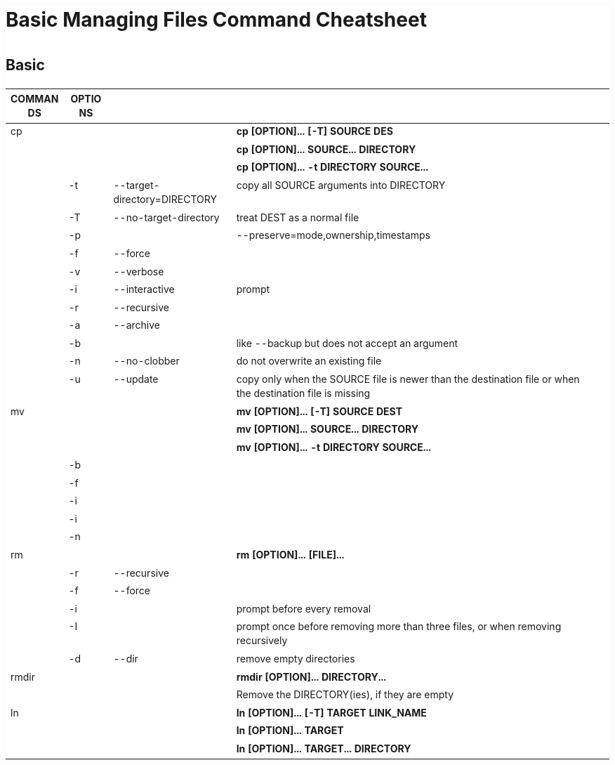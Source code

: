 # Basic Managing Files Command Cheatsheet

## Basic

| COMMANDS | OPTIONS |                              |                                                                                                           |     |
| -------- | ------- | ---------------------------- | --------------------------------------------------------------------------------------------------------- | --- |
| cp       |         |                              | **cp [OPTION]... [-T] SOURCE DES**                                                                        |     |
|          |         |                              | **cp [OPTION]... SOURCE... DIRECTORY**                                                                    |     |
|          |         |                              | **cp [OPTION]... -t DIRECTORY SOURCE...**                                                                 |     |
|          | -t      | --target-directory=DIRECTORY | copy all SOURCE arguments into DIRECTORY                                                                  |     |
|          | -T      | --no-target-directory        | treat DEST as a normal file                                                                               |     |
|          | -p      |                              | --preserve=mode,ownership,timestamps                                                                      |     |
|          | -f      | --force                      |                                                                                                           |     |
|          | -v      | --verbose                    |                                                                                                           |     |
|          | -i      | --interactive                | prompt                                                                                                    |     |
|          | -r      | --recursive                  |                                                                                                           |     |
|          | -a      | --archive                    |                                                                                                           |     |
|          | -b      |                              | like --backup but does not accept an argument                                                             |     |
|          | -n      | --no-clobber                 | do not overwrite an existing file                                                                         |     |
|          | -u      | --update                     | copy only when the SOURCE file is newer than the destination file or when the destination file is missing |     |
| mv       |         |                              | **mv [OPTION]... [-T] SOURCE DEST**                                                                       |     |
|          |         |                              | **mv [OPTION]... SOURCE... DIRECTORY**                                                                    |     |
|          |         |                              | **mv [OPTION]... -t DIRECTORY SOURCE...**                                                                 |     |
|          | -b      |                              |                                                                                                           |     |
|          | -f      |                              |                                                                                                           |     |
|          | -i      |                              |                                                                                                           |     |
|          | -i      |                              |                                                                                                           |     |
|          | -n      |                              |                                                                                                           |     |
| rm       |         |                              | **rm [OPTION]... [FILE]...**                                                                              |     |
|          | -r      | --recursive                  |                                                                                                           |     |
|          | -f      | --force                      |                                                                                                           |     |
|          | -i      |                              | prompt before every removal                                                                               |     |
|          | -I      |                              | prompt once before removing more than three files, or when removing recursively                           |     |
|          | -d      | --dir                        | remove empty directories                                                                                  |     |
| rmdir    |         |                              | **rmdir [OPTION]... DIRECTORY...**                                                                        |     |
|          |         |                              | Remove the DIRECTORY(ies), if they are empty                                                              |     |
| ln       |         |                              | **ln [OPTION]... [-T] TARGET LINK_NAME**                                                                  |     |
|          |         |                              | **ln [OPTION]... TARGET**                                                                                 |     |
|          |         |                              | **ln [OPTION]... TARGET... DIRECTORY**                                                                    |     |